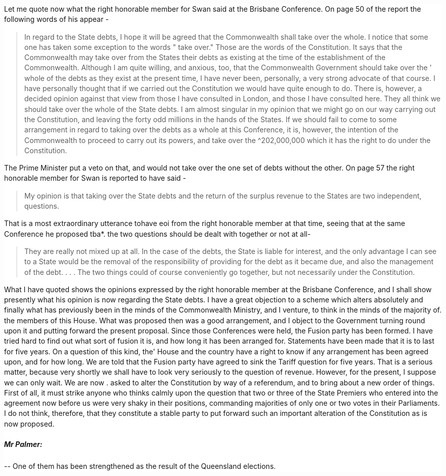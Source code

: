 Let me quote now what the right honorable member for Swan said at the Brisbane Conference. On page 50 of the report the following words of his appear - 

  >In regard to the State debts, I hope it will be agreed that the Commonwealth shall take over the whole. I notice that some one has taken some exception to the words " take over." Those are the words of the Constitution. It says that the Commonwealth may take over from the States their debts as existing at the time of the establishment of the Commonwealth. Although I am quite willing, and anxious, too, that the Commonwealth Government should take over the ' whole of the debts as they exist at the present time, I have never been, personally, a very strong advocate of that course. I have personally thought that if we carried out the Constitution we would have quite enough to do. There is, however, a decided opinion against that view from those I have consulted in London, and those I have consulted here. They all think we should take over the whole of the State debts. I am almost singular in my opinion that we might go on our way carrying out the Constitution, and leaving the forty odd millions in the hands of the States. If we should fail to come to some arrangement in regard to taking over the debts as a whole at this Conference, it is, however, the intention of the Commonwealth to proceed to carry out its powers, and take over the ^202,000,000 which it has the right to do under the Constitution. 

The Prime Minister put a veto on that, and would not take over the one set of debts without the other. On page 57 the right honorable member for Swan is reported to have said - 

  >My opinion is that taking over the State debts  and  the return of the surplus revenue to the States are two independent, questions. 

That is a most extraordinary utterance tohave eoi from the right honorable member at that time, seeing that at the same Conference he proposed tba*. the two questions should be dealt with together or not at all- 

  >They are really not mixed up at all. In the case of the debts, the State is liable for interest, and the only advantage I can see to a State would be the removal of the responsibility of providing for the debt as it became due, and also the management of the debt. . . . The two things could of course conveniently go together, but not necessarily under the Constitution. 

What I have quoted shows the opinions expressed by the right honorable member at the Brisbane Conference, and I shall show presently what his opinion is now regarding the State debts. I have a great objection to a scheme which alters absolutely and finally what has previously been in the minds of the Commonwealth Ministry, and I venture, to think in the minds of the majority of. the members of this House. What was proposed then was a good arrangement, and I object to the Government turning round upon it and putting forward the present proposal. Since those Conferences were held, the Fusion party has been formed. I have tried hard to find out what sort of fusion it is, and how long it has been arranged for. Statements have been made that it is to last for five years. On a question of this kind, the' House and the country have a right to know if any arrangement has been agreed upon, and for how long. We are told that the Fusion party have agreed to sink the Tariff question for five years. That is a serious matter, because very shortly we shall have to look very seriously to the question of revenue. However, for the present, I suppose we can only wait. We are now . asked to alter the Constitution by way of a referendum, and to bring about a new order of things. First of all, it must strike anyone who thinks calmly upon the question that two or three of the State Premiers who entered into the agreement now before us were very shaky in their positions, commanding majorities of only one or two votes in their Parliaments. I do not think, therefore, that they constitute a stable party to put forward such an important alteration of the Constitution as is now proposed. 

##### Mr Palmer:

--  One of them has been strengthened as the result of the Queensland elections. 
